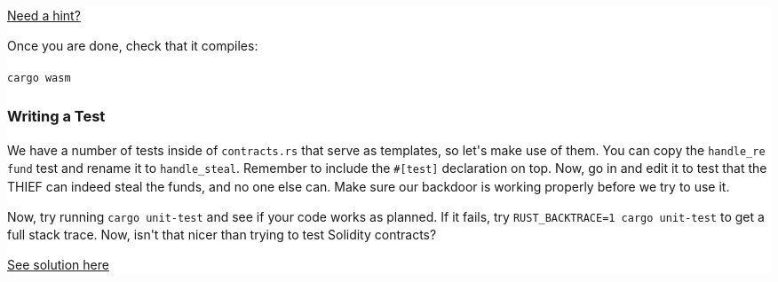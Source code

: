 [Need a hint?](edit-escrow-hints.md#adding-handler)

Once you are done, check that it compiles:

```shell
cargo wasm
```

### Writing a Test

We have a number of tests inside of `contracts.rs` that serve as templates, so let's make use of them. You can copy
the `handle_refund` test and rename it to `handle_steal`. Remember to include the `#[test]` declaration on top. Now, go
in and edit it to test that the THIEF can indeed steal the funds, and no one else can. Make sure our backdoor is working
properly before we try to use it.

Now, try running `cargo unit-test` and see if your code works as planned. If it fails,
try `RUST_BACKTRACE=1 cargo unit-test` to get a full stack trace. Now, isn't that nicer than trying to test Solidity
contracts?

[See solution here](./edit-escrow-hints#test-steal)

